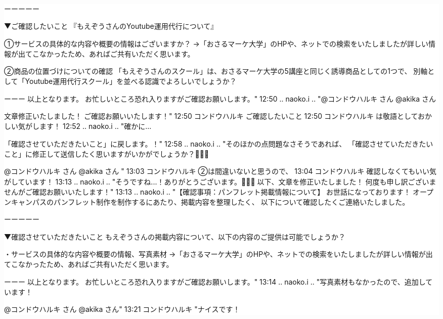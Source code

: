 ーーーーー

▼ご確認したいこと
『もえぞうさんのYoutube運用代行について』

①サービスの具体的な内容や概要の情報はございますか？
→「おさるマーケ大学」のHPや、ネットでの検索をいたしましたが詳しい情報が出てこなかったため、あればご共有いただく思います。

②商品の位置づけについての確認
「もえぞうさんのスクール」は、おさるマーケ大学の5講座と同じく誘導商品としての1つで、
別軸として「Youtube運用代行スクール」を並べる認識でよろしいでしょうか？

ーーー
以上となります。
お忙しいところ恐れ入りますがご確認お願いします。"
12:50	.. naoko.i ..	"@コンドウハルキ さん
@akika さん

文章修正いたしました！
ご確認お願いいたします！"
12:50	コンドウハルキ	ご確認したいこと
12:50	コンドウハルキ	は敬語としておかしい気がします！
12:52	.. naoko.i ..	"確かに...

「確認させていただきたいこと」に戻します。！"
12:58	.. naoko.i ..	"そのほかの点問題なさそうであれば、
「確認させていただきたいこと」に修正して送信したく思いますがいかがでしょうか？🙇🏻‍♀️

@コンドウハルキ さん
@akika さん
"
13:03	コンドウハルキ	②は間違いないと思うので、
13:04	コンドウハルキ	確認しなくてもいい気がしています！
13:13	.. naoko.i ..	"そうですね...！ありがとうございます。🙇🏻‍♀️
以下、文章を修正いたしました！
何度も申し訳ございませんがご確認お願いいたします！"
13:13	.. naoko.i ..	"【確認事項：パンフレット掲載情報について】
お世話になっております！
オープンキャンパスのパンフレット制作を制作するにあたり、掲載内容を整理したく、
以下について確認したくご連絡いたしました。

ーーーーー

▼確認させていただきたいこと
もえぞうさんの掲載内容について、以下の内容のご提供は可能でしょうか？

・サービスの具体的な内容や概要の情報、写真素材
→「おさるマーケ大学」のHPや、ネットでの検索をいたしましたが詳しい情報が出てこなかったため、あればご共有いただく思います。

ーーー
以上となります。
お忙しいところ恐れ入りますがご確認お願いします。"
13:14	.. naoko.i ..	"写真素材もなかったので、追加しています！

@コンドウハルキ さん
@akika さん"
13:21	コンドウハルキ	"ナイスです！
